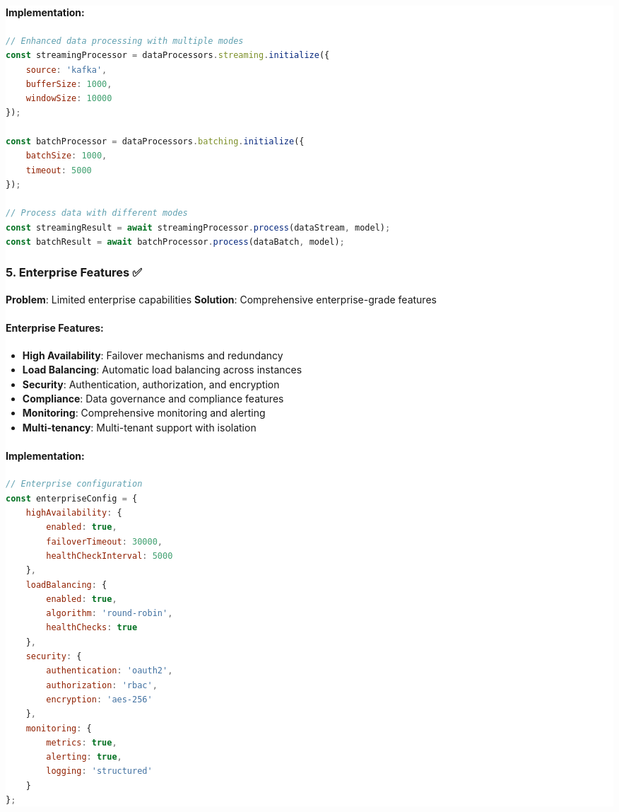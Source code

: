 #### Implementation:
```javascript
// Enhanced data processing with multiple modes
const streamingProcessor = dataProcessors.streaming.initialize({
    source: 'kafka',
    bufferSize: 1000,
    windowSize: 10000
});

const batchProcessor = dataProcessors.batching.initialize({
    batchSize: 1000,
    timeout: 5000
});

// Process data with different modes
const streamingResult = await streamingProcessor.process(dataStream, model);
const batchResult = await batchProcessor.process(dataBatch, model);
```

### **5. Enterprise Features** ✅
**Problem**: Limited enterprise capabilities
**Solution**: Comprehensive enterprise-grade features

#### Enterprise Features:
- **High Availability**: Failover mechanisms and redundancy
- **Load Balancing**: Automatic load balancing across instances
- **Security**: Authentication, authorization, and encryption
- **Compliance**: Data governance and compliance features
- **Monitoring**: Comprehensive monitoring and alerting
- **Multi-tenancy**: Multi-tenant support with isolation

#### Implementation:
```javascript
// Enterprise configuration
const enterpriseConfig = {
    highAvailability: {
        enabled: true,
        failoverTimeout: 30000,
        healthCheckInterval: 5000
    },
    loadBalancing: {
        enabled: true,
        algorithm: 'round-robin',
        healthChecks: true
    },
    security: {
        authentication: 'oauth2',
        authorization: 'rbac',
        encryption: 'aes-256'
    },
    monitoring: {
        metrics: true,
        alerting: true,
        logging: 'structured'
    }
};
```
